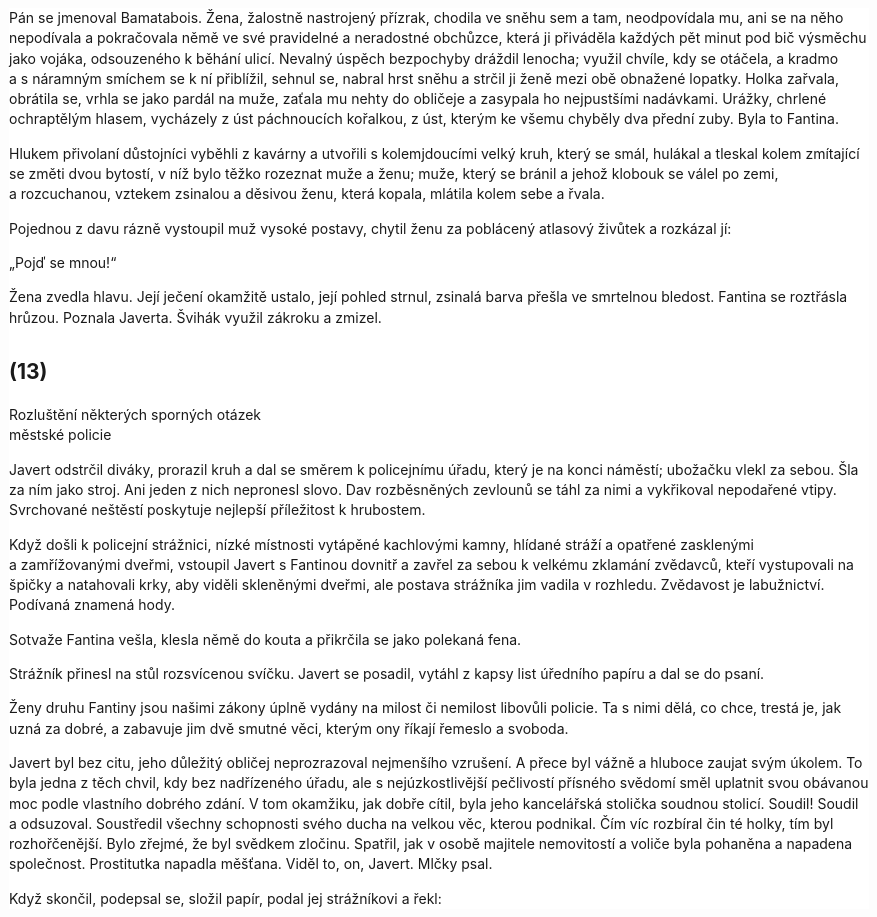 Pán se jmenoval Bamatabois. Žena, žalostně nastrojený přízrak, chodila ve sněhu sem a tam, neodpovídala mu, ani se na něho nepodívala a pokračovala němě ve své pravidelné a neradostné obchůzce, která ji přiváděla každých pět minut pod bič výsměchu jako vojáka, odsouzeného k běhání ulicí. Nevalný úspěch bezpochyby dráždil lenocha; využil chvíle, kdy se otáčela, a kradmo a s náramným smíchem se k ní přiblížil, sehnul se, nabral hrst sněhu a strčil ji ženě mezi obě obnažené lopatky. Holka zařvala, obrátila se, vrhla se jako pardál na muže, zaťala mu nehty do obličeje a zasypala ho nejpustšími nadávkami. Urážky, chrlené ochraptělým hlasem, vycházely z úst páchnoucích kořalkou, z úst, kterým ke všemu chyběly dva přední zuby. Byla to Fantina.

Hlukem přivolaní důstojníci vyběhli z kavárny a utvořili s kolemjdoucími velký kruh, který se smál, hulákal a tleskal kolem zmítající se změti dvou bytostí, v níž bylo těžko rozeznat muže a ženu; muže, který se bránil a jehož klobouk se válel po zemi, a rozcuchanou, vztekem zsinalou a děsivou ženu, která kopala, mlátila kolem sebe a řvala.

Pojednou z davu rázně vystoupil muž vysoké postavy, chytil ženu za poblácený atlasový živůtek a rozkázal jí:

„Pojď se mnou!“

Žena zvedla hlavu. Její ječení okamžitě ustalo, její pohled strnul, zsinalá barva přešla ve smrtelnou bledost. Fantina se roztřásla hrůzou. Poznala Javerta. Švihák využil zákroku a zmizel.

## (13)  
Rozluštění některých sporných otázek  
městské policie

Javert odstrčil diváky, prorazil kruh a dal se směrem k policejnímu úřadu, který je na konci náměstí; ubožačku vlekl za sebou. Šla za ním jako stroj. Ani jeden z nich nepronesl slovo. Dav rozběsněných zevlounů se táhl za nimi a vykřikoval nepodařené vtipy. Svrchované neštěstí poskytuje nejlepší příležitost k hrubostem.

Když došli k policejní strážnici, nízké místnosti vytápěné kachlovými kamny, hlídané stráží a opatřené zasklenými a zamřížovanými dveřmi, vstoupil Javert s Fantinou dovnitř a zavřel za sebou k velkému zklamání zvědavců, kteří vystupovali na špičky a natahovali krky, aby viděli skleněnými dveřmi, ale postava strážníka jim vadila v rozhledu. Zvědavost je labužnictví. Podívaná znamená hody.

Sotvaže Fantina vešla, klesla němě do kouta a přikrčila se jako polekaná fena.

Strážník přinesl na stůl rozsvícenou svíčku. Javert se posadil, vytáhl z kapsy list úředního papíru a dal se do psaní.

Ženy druhu Fantiny jsou našimi zákony úplně vydány na milost či nemilost libovůli policie. Ta s nimi dělá, co chce, trestá je, jak uzná za dobré, a zabavuje jim dvě smutné věci, kterým ony říkají řemeslo a svoboda.

Javert byl bez citu, jeho důležitý obličej neprozrazoval nejmenšího vzrušení. A přece byl vážně a hluboce zaujat svým úkolem. To byla jedna z těch chvil, kdy bez nadřízeného úřadu, ale s nejúzkostlivější pečlivostí přísného svědomí směl uplatnit svou obávanou moc podle vlastního dobrého zdání. V tom okamžiku, jak dobře cítil, byla jeho kancelářská stolička soudnou stolicí. Soudil! Soudil a odsuzoval. Soustředil všechny schopnosti svého ducha na velkou věc, kterou podnikal. Čím víc rozbíral čin té holky, tím byl rozhořčenější. Bylo zřejmé, že byl svědkem zločinu. Spatřil, jak v osobě majitele nemovitostí a voliče byla pohaněna a napadena společnost. Prostitutka napadla měšťana. Viděl to, on, Javert. Mlčky psal.

Když skončil, podepsal se, složil papír, podal jej strážníkovi a řekl:
